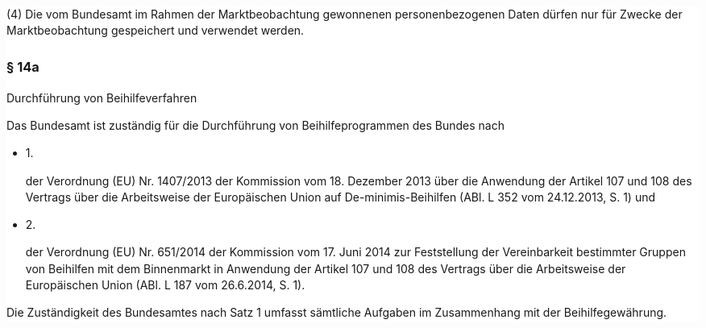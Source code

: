 </div>

<div class="jurAbsatz">

(4) Die vom Bundesamt im Rahmen der Marktbeobachtung gewonnenen
personenbezogenen Daten dürfen nur für Zwecke der Marktbeobachtung
gespeichert und verwendet werden.

</div>

</div>

</div>

</div>

<span id="BJNR148510998BJNE003401123.html"></span>

### § 14a  
Durchführung von Beihilfeverfahren

<div>

<div class="jnhtml">

<div>

<div class="jurAbsatz">

Das Bundesamt ist zuständig für die Durchführung von Beihilfeprogrammen
des Bundes nach

  - 1\.
    
    <div>
    
    der Verordnung (EU) Nr. 1407/2013 der Kommission vom 18. Dezember
    2013 über die Anwendung der Artikel 107 und 108 des Vertrags über
    die Arbeitsweise der Europäischen Union auf De-minimis-Beihilfen
    (ABl. L 352 vom 24.12.2013, S. 1) und
    
    </div>

  - 2\.
    
    <div>
    
    der Verordnung (EU) Nr. 651/2014 der Kommission vom 17. Juni 2014
    zur Feststellung der Vereinbarkeit bestimmter Gruppen von Beihilfen
    mit dem Binnenmarkt in Anwendung der Artikel 107 und 108 des
    Vertrags über die Arbeitsweise der Europäischen Union (ABl. L 187
    vom 26.6.2014, S. 1).
    
    </div>

Die Zuständigkeit des Bundesamtes nach Satz 1 umfasst sämtliche Aufgaben
im Zusammenhang mit der Beihilfegewährung.

</div>

</div>
